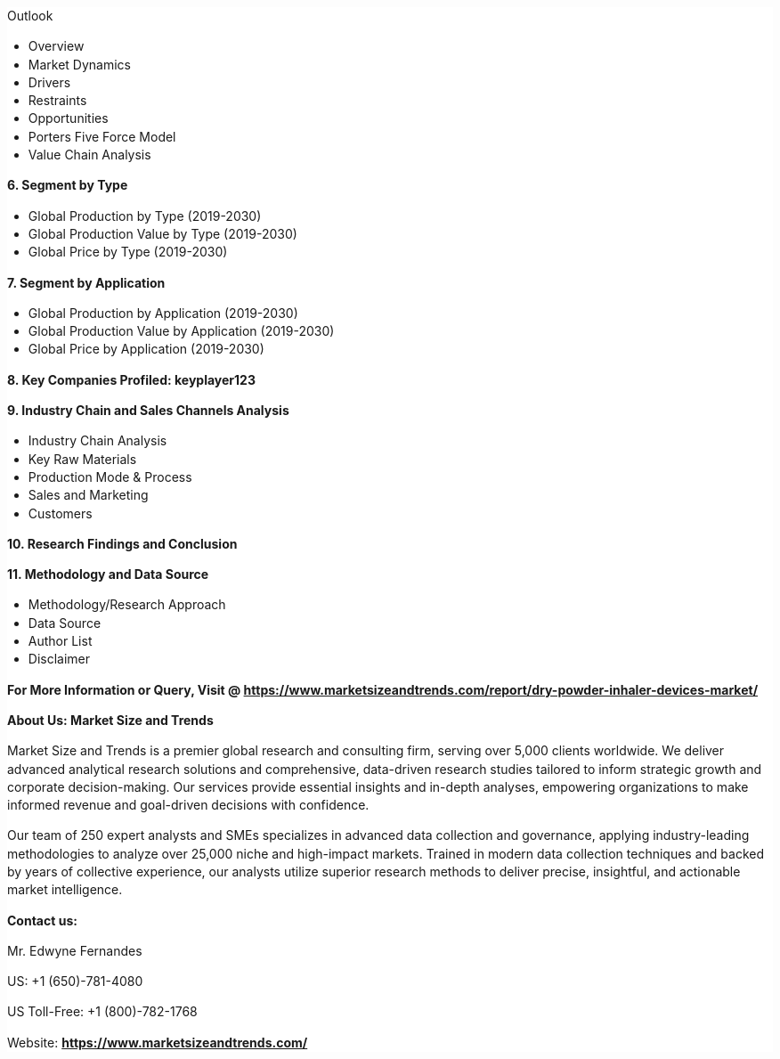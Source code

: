 Outlook</strong></p><ul><li>Overview</li><li>Market Dynamics</li><li>Drivers</li><li>Restraints</li><li>Opportunities</li><li>Porters Five Force Model</li><li>Value Chain Analysis&nbsp;</li></ul><p><strong>6. Segment by Type</strong></p><ul><li>Global Production by Type (2019-2030)</li><li>Global Production Value by Type (2019-2030)</li><li>Global Price by Type (2019-2030)</li></ul><p><strong>7. Segment by Application</strong></p><ul><li>Global Production by Application (2019-2030)</li><li>Global Production Value by Application (2019-2030)</li><li>Global Price by Application (2019-2030)</li></ul><p><strong>8. Key Companies Profiled: keyplayer123</strong></p><p><strong>9. Industry Chain and Sales Channels Analysis</strong></p><ul><li>Industry Chain Analysis</li><li>Key Raw Materials</li><li>Production Mode &amp; Process</li><li>Sales and Marketing</li><li>Customers</li></ul><p><strong>10. Research Findings and Conclusion</strong></p><p><strong>11. Methodology and Data Source</strong></p><ul><li>Methodology/Research Approach</li><li>Data Source</li><li>Author List</li><li>Disclaimer</li></ul></p><p><strong>For More Information or Query, Visit @ <a href="https://www.marketsizeandtrends.com/report/dry-powder-inhaler-devices-market/">https://www.marketsizeandtrends.com/report/dry-powder-inhaler-devices-market/</a></strong></p><p><strong>About Us: Market Size and Trends</strong></p><p>Market Size and Trends is a premier global research and consulting firm, serving over 5,000 clients worldwide. We deliver advanced analytical research solutions and comprehensive, data-driven research studies tailored to inform strategic growth and corporate decision-making. Our services provide essential insights and in-depth analyses, empowering organizations to make informed revenue and goal-driven decisions with confidence.</p><p>Our team of 250 expert analysts and SMEs specializes in advanced data collection and governance, applying industry-leading methodologies to analyze over 25,000 niche and high-impact markets. Trained in modern data collection techniques and backed by years of collective experience, our analysts utilize superior research methods to deliver precise, insightful, and actionable market intelligence.</p><p><strong>Contact us:</strong></p><p>Mr. Edwyne Fernandes</p><p>US: +1 (650)-781-4080</p><p>US Toll-Free: +1 (800)-782-1768</p><p>Website: <strong><a href="https://www.marketsizeandtrends.com/">https://www.marketsizeandtrends.com/</a></strong></p>

